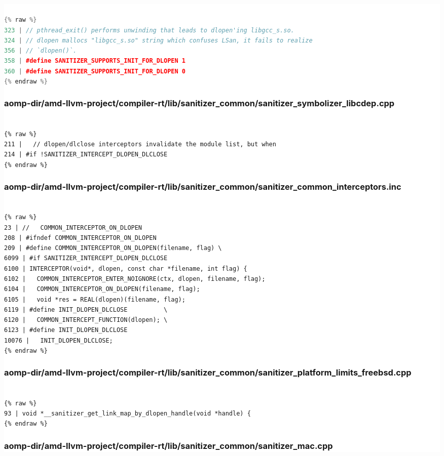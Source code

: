 ```cpp

{% raw %}
323 | // pthread_exit() performs unwinding that leads to dlopen'ing libgcc_s.so.
324 | // dlopen mallocs "libgcc_s.so" string which confuses LSan, it fails to realize
356 | // `dlopen()`.
358 | #define SANITIZER_SUPPORTS_INIT_FOR_DLOPEN 1
360 | #define SANITIZER_SUPPORTS_INIT_FOR_DLOPEN 0
{% endraw %}

```
### aomp-dir/amd-llvm-project/compiler-rt/lib/sanitizer_common/sanitizer_symbolizer_libcdep.cpp

```

{% raw %}
211 |   // dlopen/dlclose interceptors invalidate the module list, but when
214 | #if !SANITIZER_INTERCEPT_DLOPEN_DLCLOSE
{% endraw %}

```
### aomp-dir/amd-llvm-project/compiler-rt/lib/sanitizer_common/sanitizer_common_interceptors.inc

```

{% raw %}
23 | //   COMMON_INTERCEPTOR_ON_DLOPEN
208 | #ifndef COMMON_INTERCEPTOR_ON_DLOPEN
209 | #define COMMON_INTERCEPTOR_ON_DLOPEN(filename, flag) \
6099 | #if SANITIZER_INTERCEPT_DLOPEN_DLCLOSE
6100 | INTERCEPTOR(void*, dlopen, const char *filename, int flag) {
6102 |   COMMON_INTERCEPTOR_ENTER_NOIGNORE(ctx, dlopen, filename, flag);
6104 |   COMMON_INTERCEPTOR_ON_DLOPEN(filename, flag);
6105 |   void *res = REAL(dlopen)(filename, flag);
6119 | #define INIT_DLOPEN_DLCLOSE          \
6120 |   COMMON_INTERCEPT_FUNCTION(dlopen); \
6123 | #define INIT_DLOPEN_DLCLOSE
10076 |   INIT_DLOPEN_DLCLOSE;
{% endraw %}

```
### aomp-dir/amd-llvm-project/compiler-rt/lib/sanitizer_common/sanitizer_platform_limits_freebsd.cpp

```

{% raw %}
93 | void *__sanitizer_get_link_map_by_dlopen_handle(void *handle) {
{% endraw %}

```
### aomp-dir/amd-llvm-project/compiler-rt/lib/sanitizer_common/sanitizer_mac.cpp
